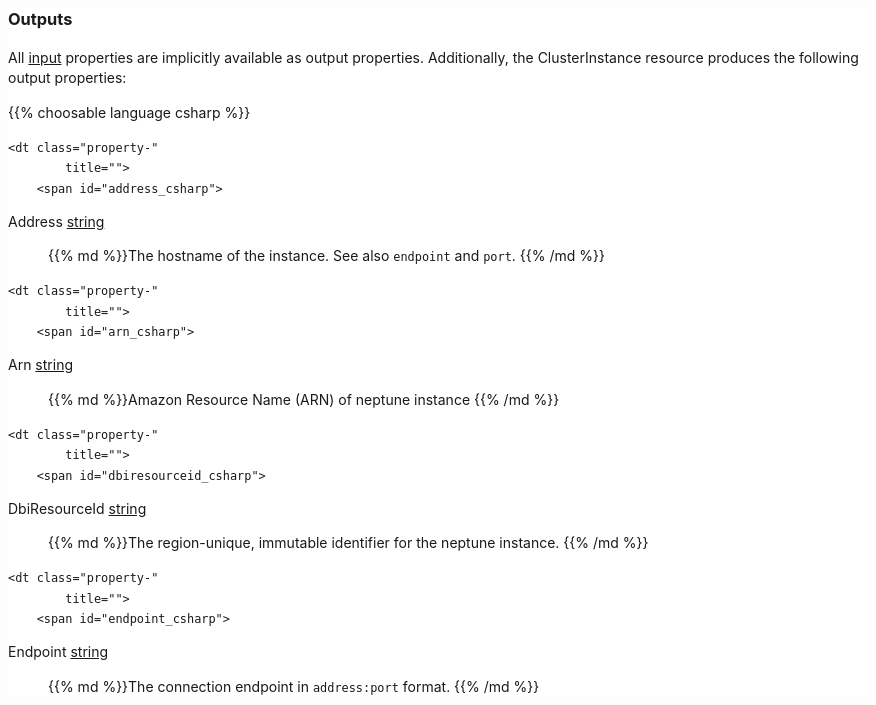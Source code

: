 




### Outputs

All [input](#inputs) properties are implicitly available as output properties. Additionally, the ClusterInstance resource produces the following output properties:




{{% choosable language csharp %}}
<dl class="resources-properties">

    <dt class="property-"
            title="">
        <span id="address_csharp">
<a href="#address_csharp" style="color: inherit; text-decoration: inherit;">Address</a>
</span> 
        <span class="property-indicator"></span>
        <span class="property-type"><a href="https://docs.microsoft.com/en-us/dotnet/csharp/language-reference/builtin-types/built-in-types">string</a></span>
    </dt>
    <dd>{{% md %}}The hostname of the instance. See also `endpoint` and `port`.
{{% /md %}}</dd>

    <dt class="property-"
            title="">
        <span id="arn_csharp">
<a href="#arn_csharp" style="color: inherit; text-decoration: inherit;">Arn</a>
</span> 
        <span class="property-indicator"></span>
        <span class="property-type"><a href="https://docs.microsoft.com/en-us/dotnet/csharp/language-reference/builtin-types/built-in-types">string</a></span>
    </dt>
    <dd>{{% md %}}Amazon Resource Name (ARN) of neptune instance
{{% /md %}}</dd>

    <dt class="property-"
            title="">
        <span id="dbiresourceid_csharp">
<a href="#dbiresourceid_csharp" style="color: inherit; text-decoration: inherit;">Dbi<wbr>Resource<wbr>Id</a>
</span> 
        <span class="property-indicator"></span>
        <span class="property-type"><a href="https://docs.microsoft.com/en-us/dotnet/csharp/language-reference/builtin-types/built-in-types">string</a></span>
    </dt>
    <dd>{{% md %}}The region-unique, immutable identifier for the neptune instance.
{{% /md %}}</dd>

    <dt class="property-"
            title="">
        <span id="endpoint_csharp">
<a href="#endpoint_csharp" style="color: inherit; text-decoration: inherit;">Endpoint</a>
</span> 
        <span class="property-indicator"></span>
        <span class="property-type"><a href="https://docs.microsoft.com/en-us/dotnet/csharp/language-reference/builtin-types/built-in-types">string</a></span>
    </dt>
    <dd>{{% md %}}The connection endpoint in `address:port` format.
{{% /md %}}</dd>
